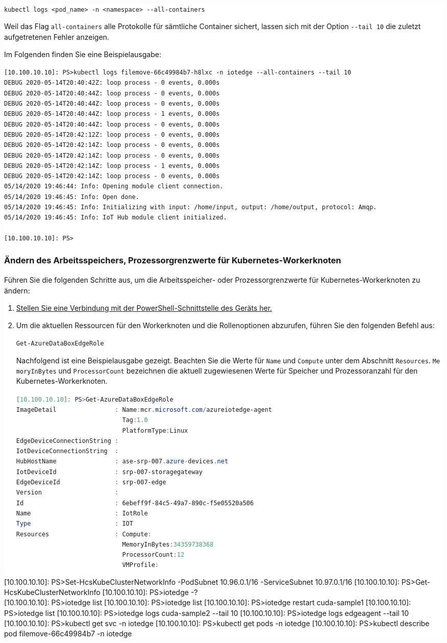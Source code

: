 `kubectl logs <pod_name> -n <namespace> --all-containers` 

Weil das Flag `all-containers` alle Protokolle für sämtliche Container sichert, lassen sich mit der Option `--tail 10` die zuletzt aufgetretenen Fehler anzeigen.

Im Folgenden finden Sie eine Beispielausgabe: 

```
[10.100.10.10]: PS>kubectl logs filemove-66c49984b7-h8lxc -n iotedge --all-containers --tail 10
DEBUG 2020-05-14T20:40:42Z: loop process - 0 events, 0.000s
DEBUG 2020-05-14T20:40:44Z: loop process - 0 events, 0.000s
DEBUG 2020-05-14T20:40:44Z: loop process - 0 events, 0.000s
DEBUG 2020-05-14T20:40:44Z: loop process - 1 events, 0.000s
DEBUG 2020-05-14T20:40:44Z: loop process - 0 events, 0.000s
DEBUG 2020-05-14T20:42:12Z: loop process - 0 events, 0.000s
DEBUG 2020-05-14T20:42:14Z: loop process - 0 events, 0.000s
DEBUG 2020-05-14T20:42:14Z: loop process - 0 events, 0.000s
DEBUG 2020-05-14T20:42:14Z: loop process - 1 events, 0.000s
DEBUG 2020-05-14T20:42:14Z: loop process - 0 events, 0.000s
05/14/2020 19:46:44: Info: Opening module client connection.
05/14/2020 19:46:45: Info: Open done.
05/14/2020 19:46:45: Info: Initializing with input: /home/input, output: /home/output, protocol: Amqp.
05/14/2020 19:46:45: Info: IoT Hub module client initialized.

[10.100.10.10]: PS>
```

### <a name="change-memory-processor-limits-for-kubernetes-worker-node"></a>Ändern des Arbeitsspeichers, Prozessorgrenzwerte für Kubernetes-Workerknoten

Führen Sie die folgenden Schritte aus, um die Arbeitsspeicher- oder Prozessorgrenzwerte für Kubernetes-Workerknoten zu ändern:

1. [Stellen Sie eine Verbindung mit der PowerShell-Schnittstelle des Geräts her.](#connect-to-the-powershell-interface)
1. Um die aktuellen Ressourcen für den Workerknoten und die Rollenoptionen abzurufen, führen Sie den folgenden Befehl aus:

    `Get-AzureDataBoxEdgeRole`

    Nachfolgend ist eine Beispielausgabe gezeigt. Beachten Sie die Werte für `Name` und `Compute` unter dem Abschnitt `Resources`. `MemoryInBytes` und `ProcessorCount` bezeichnen die aktuell zugewiesenen Werte für Speicher und Prozessoranzahl für den Kubernetes-Workerknoten.  

    ```powershell
    [10.100.10.10]: PS>Get-AzureDataBoxEdgeRole
    ImageDetail                : Name:mcr.microsoft.com/azureiotedge-agent
                                 Tag:1.0
                                 PlatformType:Linux
    EdgeDeviceConnectionString :
    IotDeviceConnectionString  :
    HubHostName                : ase-srp-007.azure-devices.net
    IotDeviceId                : srp-007-storagegateway
    EdgeDeviceId               : srp-007-edge
    Version                    :
    Id                         : 6ebeff9f-84c5-49a7-890c-f5e05520a506
    Name                       : IotRole
    Type                       : IOT
    Resources                  : Compute:
                                 MemoryInBytes:34359738368
                                 ProcessorCount:12
                                 VMProfile:
    

[10.100.10.10]: PS>Set-HcsKubeClusterNetworkInfo -PodSubnet 10.96.0.1/16 -ServiceSubnet 10.97.0.1/16
[10.100.10.10]: PS>Get-HcsKubeClusterNetworkInfo
[10.100.10.10]: PS>iotedge -?                                                                                                                           
[10.100.10.10]: PS>iotedge list
[10.100.10.10]: PS>iotedge list
[10.100.10.10]: PS>iotedge restart cuda-sample1
[10.100.10.10]: PS>iotedge list
[10.100.10.10]: PS>iotedge logs cuda-sample2 --tail 10
[10.100.10.10]: PS>iotedge logs edgeagent --tail 10
[10.100.10.10]: PS>kubectl get svc -n iotedge
[10.100.10.10]: PS>kubectl get pods -n iotedge
[10.100.10.10]: PS>kubectl describe pod filemove-66c49984b7 -n iotedge